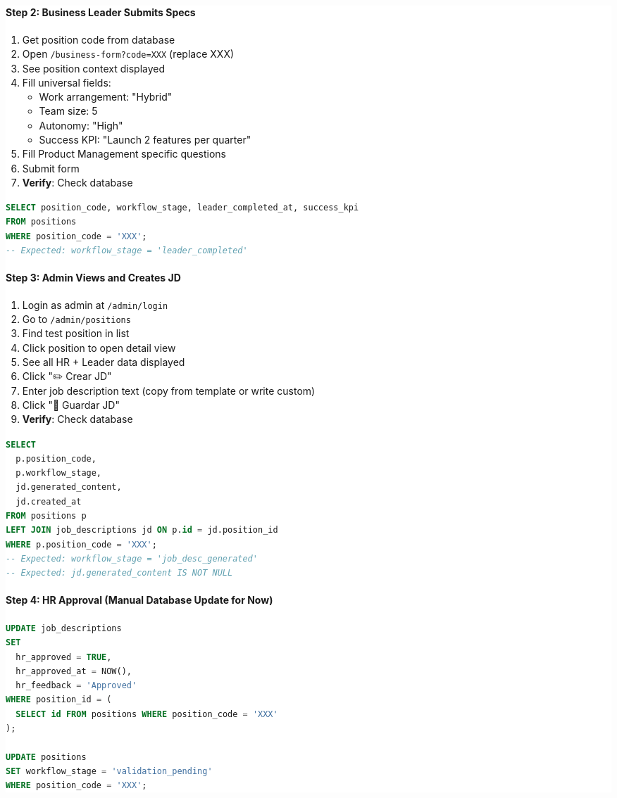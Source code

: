 #### Step 2: Business Leader Submits Specs
1. Get position code from database
2. Open `/business-form?code=XXX` (replace XXX)
3. See position context displayed
4. Fill universal fields:
   - Work arrangement: "Hybrid"
   - Team size: 5
   - Autonomy: "High"
   - Success KPI: "Launch 2 features per quarter"
5. Fill Product Management specific questions
6. Submit form
7. **Verify**: Check database
```sql
SELECT position_code, workflow_stage, leader_completed_at, success_kpi
FROM positions
WHERE position_code = 'XXX';
-- Expected: workflow_stage = 'leader_completed'
```

#### Step 3: Admin Views and Creates JD
1. Login as admin at `/admin/login`
2. Go to `/admin/positions`
3. Find test position in list
4. Click position to open detail view
5. See all HR + Leader data displayed
6. Click "✏️ Crear JD"
7. Enter job description text (copy from template or write custom)
8. Click "💾 Guardar JD"
9. **Verify**: Check database
```sql
SELECT
  p.position_code,
  p.workflow_stage,
  jd.generated_content,
  jd.created_at
FROM positions p
LEFT JOIN job_descriptions jd ON p.id = jd.position_id
WHERE p.position_code = 'XXX';
-- Expected: workflow_stage = 'job_desc_generated'
-- Expected: jd.generated_content IS NOT NULL
```

#### Step 4: HR Approval (Manual Database Update for Now)
```sql
UPDATE job_descriptions
SET
  hr_approved = TRUE,
  hr_approved_at = NOW(),
  hr_feedback = 'Approved'
WHERE position_id = (
  SELECT id FROM positions WHERE position_code = 'XXX'
);

UPDATE positions
SET workflow_stage = 'validation_pending'
WHERE position_code = 'XXX';
```
